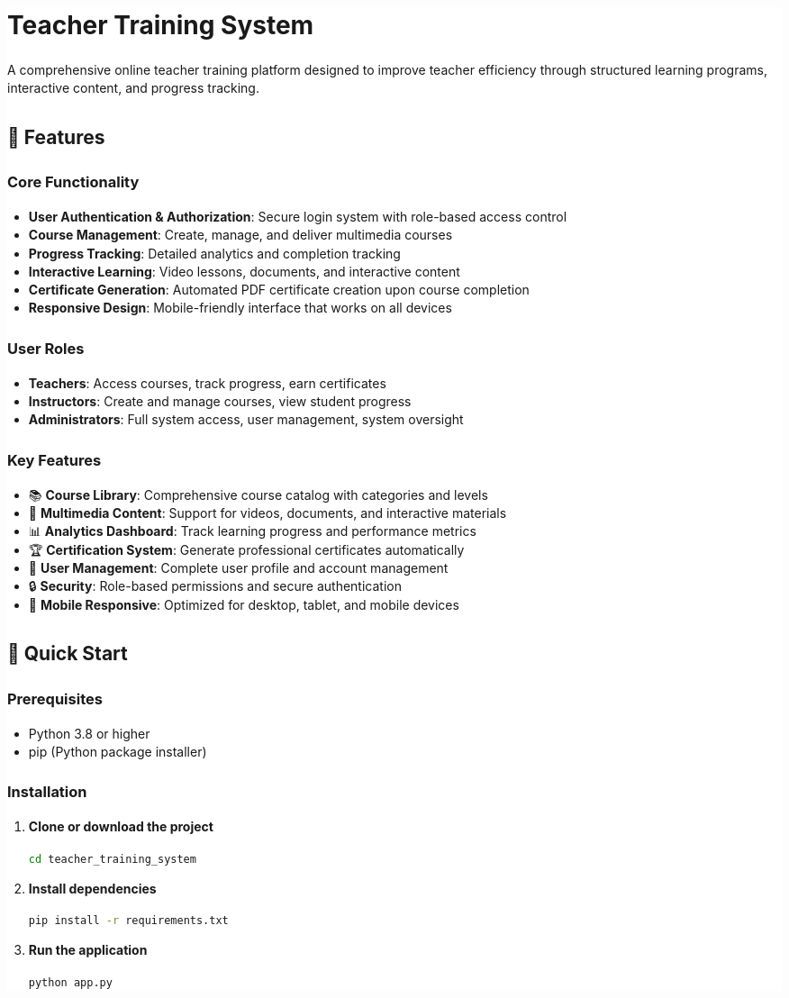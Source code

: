 # Teacher Training System

A comprehensive online teacher training platform designed to improve teacher efficiency through structured learning programs, interactive content, and progress tracking.

## 🌟 Features

### Core Functionality
- **User Authentication & Authorization**: Secure login system with role-based access control
- **Course Management**: Create, manage, and deliver multimedia courses
- **Progress Tracking**: Detailed analytics and completion tracking
- **Interactive Learning**: Video lessons, documents, and interactive content
- **Certificate Generation**: Automated PDF certificate creation upon course completion
- **Responsive Design**: Mobile-friendly interface that works on all devices

### User Roles
- **Teachers**: Access courses, track progress, earn certificates
- **Instructors**: Create and manage courses, view student progress
- **Administrators**: Full system access, user management, system oversight

### Key Features
- 📚 **Course Library**: Comprehensive course catalog with categories and levels
- 🎥 **Multimedia Content**: Support for videos, documents, and interactive materials
- 📊 **Analytics Dashboard**: Track learning progress and performance metrics
- 🏆 **Certification System**: Generate professional certificates automatically
- 👥 **User Management**: Complete user profile and account management
- 🔒 **Security**: Role-based permissions and secure authentication
- 📱 **Mobile Responsive**: Optimized for desktop, tablet, and mobile devices

## 🚀 Quick Start

### Prerequisites
- Python 3.8 or higher
- pip (Python package installer)

### Installation

1. **Clone or download the project**
   ```bash
   cd teacher_training_system
   ```

2. **Install dependencies**
   ```bash
   pip install -r requirements.txt
   ```

3. **Run the application**
   ```bash
   python app.py
   ```

